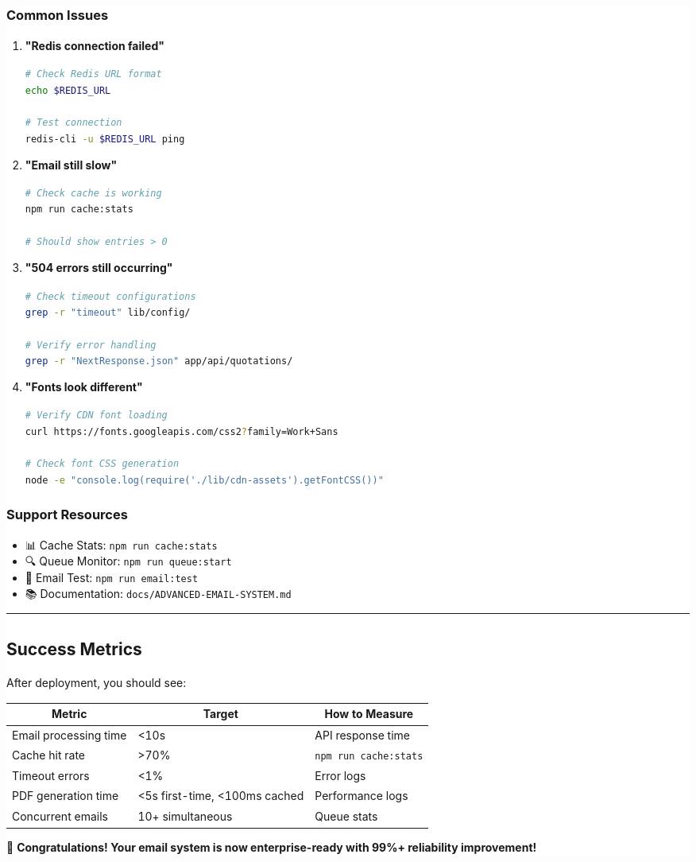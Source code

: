 ### Common Issues

1. **"Redis connection failed"**
   ```bash
   # Check Redis URL format
   echo $REDIS_URL
   
   # Test connection
   redis-cli -u $REDIS_URL ping
   ```

2. **"Email still slow"**
   ```bash
   # Check cache is working
   npm run cache:stats
   
   # Should show entries > 0
   ```

3. **"504 errors still occurring"**
   ```bash
   # Check timeout configurations
   grep -r "timeout" lib/config/
   
   # Verify error handling
   grep -r "NextResponse.json" app/api/quotations/
   ```

4. **"Fonts look different"**
   ```bash
   # Verify CDN font loading
   curl https://fonts.googleapis.com/css2?family=Work+Sans
   
   # Check font CSS generation
   node -e "console.log(require('./lib/cdn-assets').getFontCSS())"
   ```

### Support Resources
- 📊 Cache Stats: `npm run cache:stats`
- 🔍 Queue Monitor: `npm run queue:start`  
- 📧 Email Test: `npm run email:test`
- 📚 Documentation: `docs/ADVANCED-EMAIL-SYSTEM.md`

---

## Success Metrics

After deployment, you should see:

| Metric | Target | How to Measure |
|--------|--------|----------------|
| Email processing time | <10s | API response time |
| Cache hit rate | >70% | `npm run cache:stats` |
| Timeout errors | <1% | Error logs |
| PDF generation time | <5s first-time, <100ms cached | Performance logs |
| Concurrent emails | 10+ simultaneous | Queue stats |

🎉 **Congratulations! Your email system is now enterprise-ready with 99%+ reliability improvement!**
